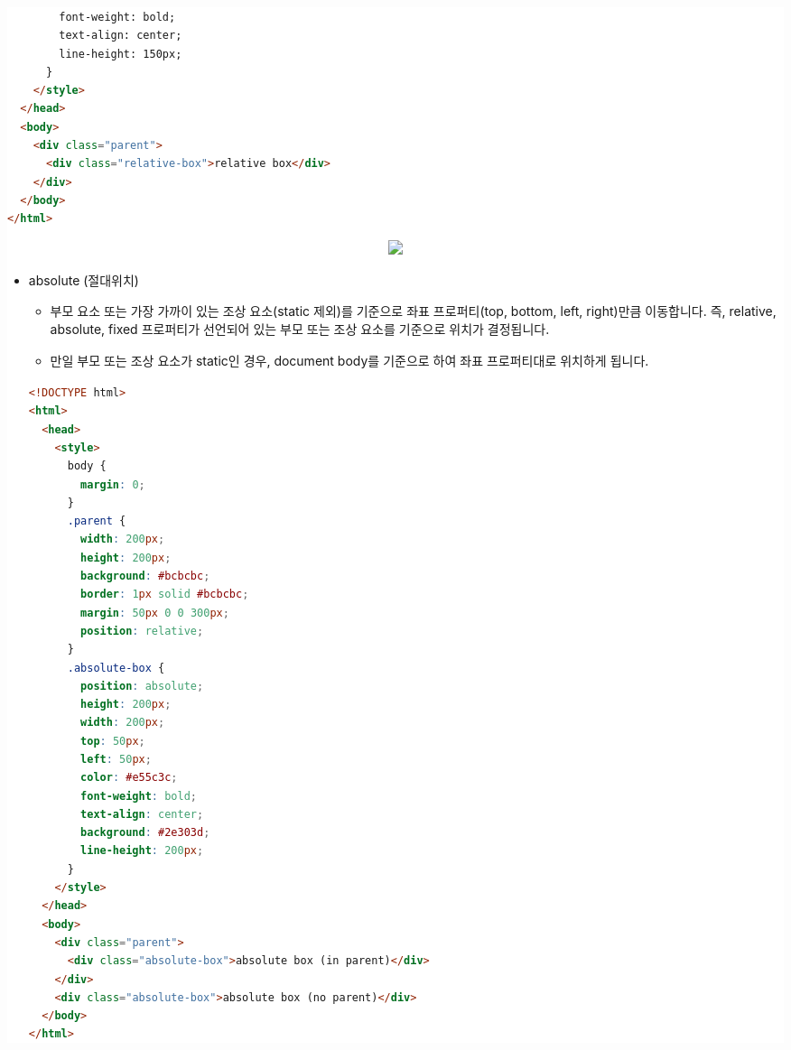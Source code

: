   ```html
          font-weight: bold;
          text-align: center;
          line-height: 150px;
        }
      </style>
    </head>
    <body>
      <div class="parent">
        <div class="relative-box">relative box</div>
      </div>
    </body>
  </html>
  ```

  <p align="center"><img src="./img//33.png"></p>

- absolute (절대위치)

  - 부모 요소 또는 가장 가까이 있는 조상 요소(static 제외)를 기준으로 좌표 프로퍼티(top, bottom, left, right)만큼 이동합니다. 즉, relative, absolute, fixed 프로퍼티가 선언되어 있는 부모 또는 조상 요소를 기준으로 위치가 결정됩니다.

  - 만일 부모 또는 조상 요소가 static인 경우, document body를 기준으로 하여 좌표 프로퍼티대로 위치하게 됩니다.

  ```html
  <!DOCTYPE html>
  <html>
    <head>
      <style>
        body {
          margin: 0;
        }
        .parent {
          width: 200px;
          height: 200px;
          background: #bcbcbc;
          border: 1px solid #bcbcbc;
          margin: 50px 0 0 300px;
          position: relative;
        }
        .absolute-box {
          position: absolute;
          height: 200px;
          width: 200px;
          top: 50px;
          left: 50px;
          color: #e55c3c;
          font-weight: bold;
          text-align: center;
          background: #2e303d;
          line-height: 200px;
        }
      </style>
    </head>
    <body>
      <div class="parent">
        <div class="absolute-box">absolute box (in parent)</div>
      </div>
      <div class="absolute-box">absolute box (no parent)</div>
    </body>
  </html>
  ```
